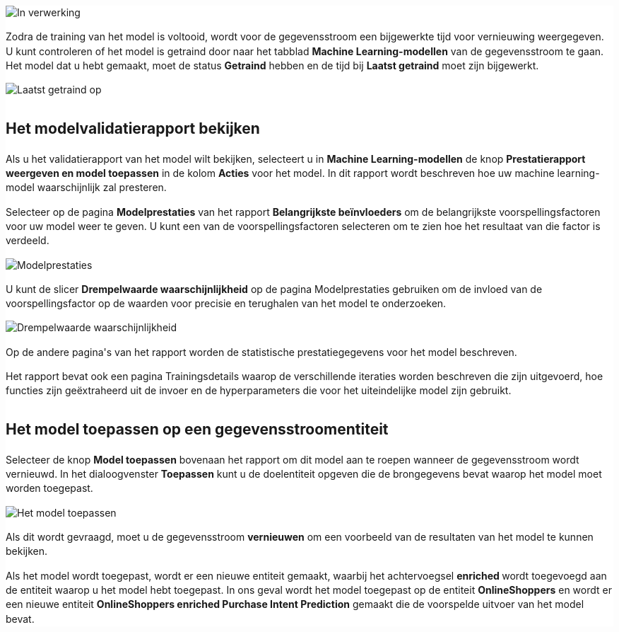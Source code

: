 ![In verwerking](media/service-tutorial-build-machine-learning-model/tutorial-build-machine-learning-model-19.png)

Zodra de training van het model is voltooid, wordt voor de gegevensstroom een bijgewerkte tijd voor vernieuwing weergegeven. U kunt controleren of het model is getraind door naar het tabblad **Machine Learning-modellen** van de gegevensstroom te gaan. Het model dat u hebt gemaakt, moet de status **Getraind** hebben en de tijd bij **Laatst getraind** moet zijn bijgewerkt.

![Laatst getraind op](media/service-tutorial-build-machine-learning-model/tutorial-build-machine-learning-model-20.png)

## <a name="review-the-model-validation-report"></a>Het modelvalidatierapport bekijken

Als u het validatierapport van het model wilt bekijken, selecteert u in **Machine Learning-modellen** de knop **Prestatierapport weergeven en model toepassen** in de kolom **Acties** voor het model. In dit rapport wordt beschreven hoe uw machine learning-model waarschijnlijk zal presteren.

Selecteer op de pagina **Modelprestaties** van het rapport **Belangrijkste beïnvloeders** om de belangrijkste voorspellingsfactoren voor uw model weer te geven. U kunt een van de voorspellingsfactoren selecteren om te zien hoe het resultaat van die factor is verdeeld.

![Modelprestaties](media/service-tutorial-build-machine-learning-model/tutorial-build-machine-learning-model-21.png)

U kunt de slicer **Drempelwaarde waarschijnlijkheid** op de pagina Modelprestaties gebruiken om de invloed van de voorspellingsfactor op de waarden voor precisie en terughalen van het model te onderzoeken.

![Drempelwaarde waarschijnlijkheid](media/service-tutorial-build-machine-learning-model/tutorial-build-machine-learning-model-22.png)

Op de andere pagina's van het rapport worden de statistische prestatiegegevens voor het model beschreven.

Het rapport bevat ook een pagina Trainingsdetails waarop de verschillende iteraties worden beschreven die zijn uitgevoerd, hoe functies zijn geëxtraheerd uit de invoer en de hyperparameters die voor het uiteindelijke model zijn gebruikt.

## <a name="apply-the-model-to-a-dataflow-entity"></a>Het model toepassen op een gegevensstroomentiteit

Selecteer de knop **Model toepassen** bovenaan het rapport om dit model aan te roepen wanneer de gegevensstroom wordt vernieuwd. In het dialoogvenster **Toepassen** kunt u de doelentiteit opgeven die de brongegevens bevat waarop het model moet worden toegepast.

![Het model toepassen](media/service-tutorial-build-machine-learning-model/tutorial-build-machine-learning-model-23.png)

Als dit wordt gevraagd, moet u de gegevensstroom **vernieuwen** om een voorbeeld van de resultaten van het model te kunnen bekijken.

Als het model wordt toegepast, wordt er een nieuwe entiteit gemaakt, waarbij het achtervoegsel **enriched <modelnaam>** wordt toegevoegd aan de entiteit waarop u het model hebt toegepast. In ons geval wordt het model toegepast op de entiteit **OnlineShoppers** en wordt er een nieuwe entiteit **OnlineShoppers enriched Purchase Intent Prediction** gemaakt die de voorspelde uitvoer van het model bevat.
